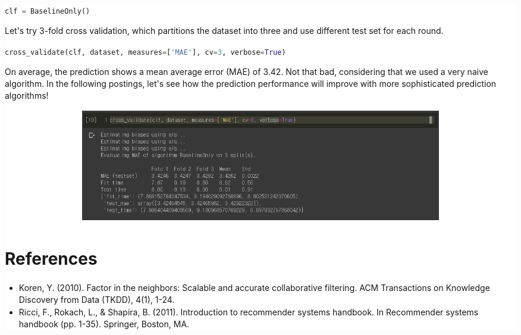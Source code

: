 ```python
clf = BaselineOnly()
```

Let's try 3-fold cross validation, which partitions the dataset into three and use different test set for each round. 

```python
cross_validate(clf, dataset, measures=['MAE'], cv=3, verbose=True)
```

On average, the prediction shows a mean average error (MAE) of 3.42. Not that bad, considering that we used a very naive algorithm. In the following postings, let's see how the prediction performance will improve with more sophisticated prediction algorithms!

<p align = "center">
<img src ="/data/images/2020-07-31/3.PNG" width = "600px" class="center">
</p>




# References

- Koren, Y. (2010). Factor in the neighbors: Scalable and accurate collaborative filtering. ACM Transactions on Knowledge Discovery from Data (TKDD), 4(1), 1-24.
- Ricci, F., Rokach, L., & Shapira, B. (2011). Introduction to recommender systems handbook. In Recommender systems handbook (pp. 1-35). Springer, Boston, MA.